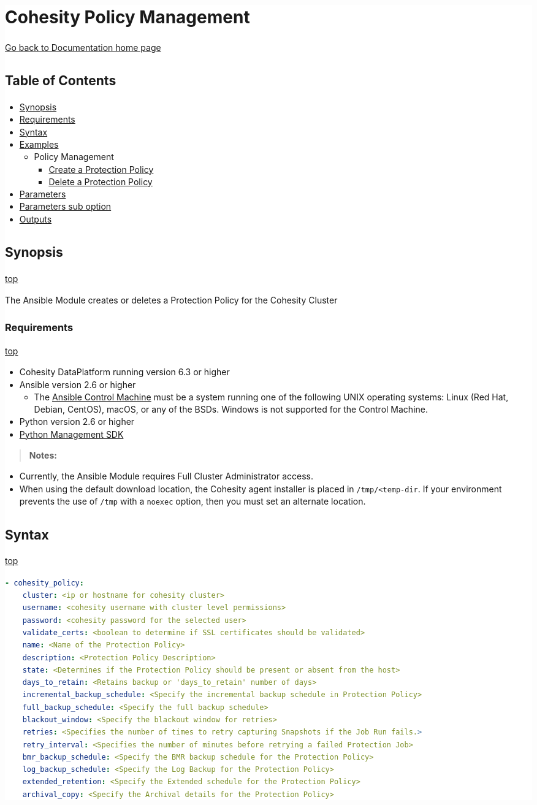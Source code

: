 # Cohesity Policy Management

[Go back to Documentation home page ](../README.md)

## Table of Contents
- [Synopsis](#synopsis)
- [Requirements](#requirements)
- [Syntax](#syntax)
- [Examples](#examples)
  - Policy Management
    - [Create a Protection Policy](#Create-a-Protection-Policy)
    - [Delete a Protection Policy](#Delete-a-Protection-Policy)
- [Parameters](#parameters)
- [Parameters sub option](#parameters-sub-option)
- [Outputs](#outputs)

## Synopsis
[top](#cohesity-policy-management)

The Ansible Module creates or deletes a Protection Policy for the Cohesity Cluster

### Requirements
[top](#cohesity-policy-management)

* Cohesity DataPlatform running version 6.3 or higher
* Ansible version 2.6 or higher
  * The [Ansible Control Machine](https://docs.ansible.com/ansible/latest/installation_guide/intro_installation.html#control-machine-requirements) must be a system running one of the following UNIX operating systems: Linux (Red Hat, Debian, CentOS), macOS, or any of the BSDs. Windows is not supported for the Control Machine.
* Python version 2.6 or higher
* [Python Management SDK](https://developer.cohesity.com/apidocs-641.html#/python/getting-started)

> **Notes:**
  - Currently, the Ansible Module requires Full Cluster Administrator access.
  - When using the default download location, the Cohesity agent installer is placed in `/tmp/<temp-dir`.  If your environment prevents the use of `/tmp` with a `noexec` option, then you must set an alternate location.

## Syntax
[top](#cohesity-policy-management)

```yaml
- cohesity_policy:
    cluster: <ip or hostname for cohesity cluster>
    username: <cohesity username with cluster level permissions>
    password: <cohesity password for the selected user>
    validate_certs: <boolean to determine if SSL certificates should be validated>
    name: <Name of the Protection Policy>
    description: <Protection Policy Description>
    state: <Determines if the Protection Policy should be present or absent from the host>
    days_to_retain: <Retains backup or 'days_to_retain' number of days>
    incremental_backup_schedule: <Specify the incremental backup schedule in Protection Policy>
    full_backup_schedule: <Specify the full backup schedule>
    blackout_window: <Specify the blackout window for retries> 
    retries: <Specifies the number of times to retry capturing Snapshots if the Job Run fails.>
    retry_interval: <Specifies the number of minutes before retrying a failed Protection Job>
    bmr_backup_schedule: <Specify the BMR backup schedule for the Protection Policy> 
    log_backup_schedule: <Specify the Log Backup for the Protection Policy> 
    extended_retention: <Specify the Extended schedule for the Protection Policy> 
    archival_copy: <Specify the Archival details for the Protection Policy> 
```
